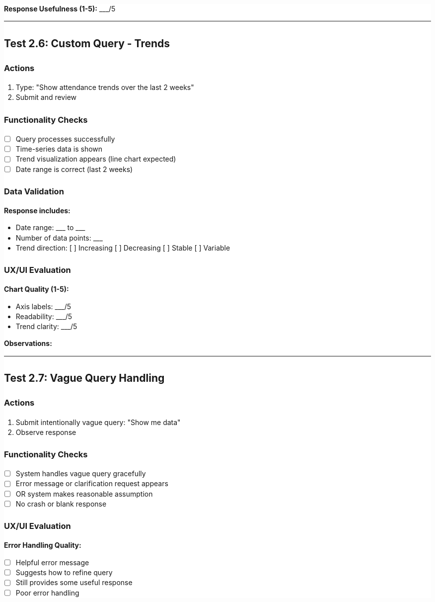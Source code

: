 **Response Usefulness (1-5):** ___/5

---

## Test 2.6: Custom Query - Trends

### Actions
1. Type: "Show attendance trends over the last 2 weeks"
2. Submit and review

### Functionality Checks
- [ ] Query processes successfully
- [ ] Time-series data is shown
- [ ] Trend visualization appears (line chart expected)
- [ ] Date range is correct (last 2 weeks)

### Data Validation
**Response includes:**
- Date range: ___ to ___
- Number of data points: ___
- Trend direction: [ ] Increasing [ ] Decreasing [ ] Stable [ ] Variable

### UX/UI Evaluation

**Chart Quality (1-5):**
- Axis labels: ___/5
- Readability: ___/5
- Trend clarity: ___/5

**Observations:**

---

## Test 2.7: Vague Query Handling

### Actions
1. Submit intentionally vague query: "Show me data"
2. Observe response

### Functionality Checks
- [ ] System handles vague query gracefully
- [ ] Error message or clarification request appears
- [ ] OR system makes reasonable assumption
- [ ] No crash or blank response

### UX/UI Evaluation

**Error Handling Quality:**
- [ ] Helpful error message
- [ ] Suggests how to refine query
- [ ] Still provides some useful response
- [ ] Poor error handling
